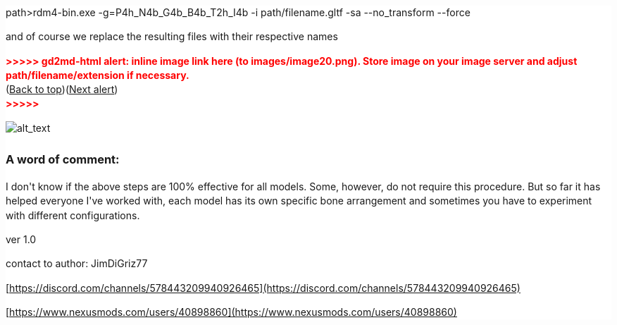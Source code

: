 
path>rdm4-bin.exe -g=P4h_N4b_G4b_B4b_T2h_I4b -i path/filename.gltf -sa --no_transform --force

and of course we replace the resulting files with their respective names



<p id="gdcalert20" ><span style="color: red; font-weight: bold">>>>>>  gd2md-html alert: inline image link here (to images/image20.png). Store image on your image server and adjust path/filename/extension if necessary. </span><br>(<a href="#">Back to top</a>)(<a href="#gdcalert21">Next alert</a>)<br><span style="color: red; font-weight: bold">>>>>> </span></p>


![alt_text](images/image20.png "image_tooltip")



### A word of comment:

I don't know if the above steps are 100% effective for all models. Some, however, do not require this procedure. But so far it has helped everyone I've worked with, each model has its own specific bone arrangement and sometimes you have to experiment with different configurations.

ver 1.0

contact to author: JimDiGriz77

[https://discord.com/channels/578443209940926465](https://discord.com/channels/578443209940926465)

[https://www.nexusmods.com/users/40898860](https://www.nexusmods.com/users/40898860)
